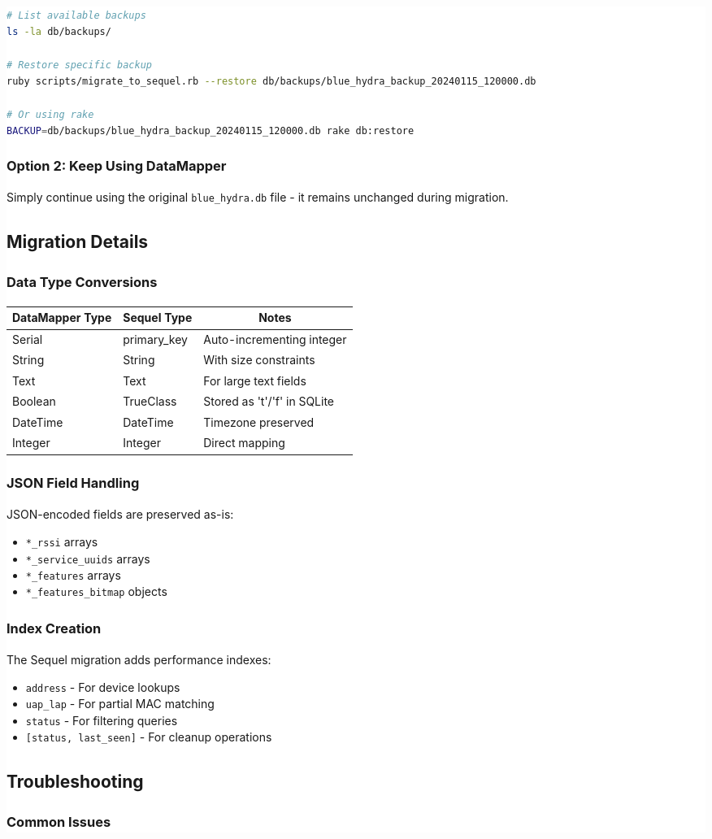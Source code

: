 ```bash
# List available backups
ls -la db/backups/

# Restore specific backup
ruby scripts/migrate_to_sequel.rb --restore db/backups/blue_hydra_backup_20240115_120000.db

# Or using rake
BACKUP=db/backups/blue_hydra_backup_20240115_120000.db rake db:restore
```

### Option 2: Keep Using DataMapper

Simply continue using the original `blue_hydra.db` file - it remains unchanged during migration.

## Migration Details

### Data Type Conversions

| DataMapper Type | Sequel Type | Notes |
|----------------|-------------|-------|
| Serial | primary_key | Auto-incrementing integer |
| String | String | With size constraints |
| Text | Text | For large text fields |
| Boolean | TrueClass | Stored as 't'/'f' in SQLite |
| DateTime | DateTime | Timezone preserved |
| Integer | Integer | Direct mapping |

### JSON Field Handling

JSON-encoded fields are preserved as-is:
- `*_rssi` arrays
- `*_service_uuids` arrays
- `*_features` arrays
- `*_features_bitmap` objects

### Index Creation

The Sequel migration adds performance indexes:
- `address` - For device lookups
- `uap_lap` - For partial MAC matching
- `status` - For filtering queries
- `[status, last_seen]` - For cleanup operations

## Troubleshooting

### Common Issues
